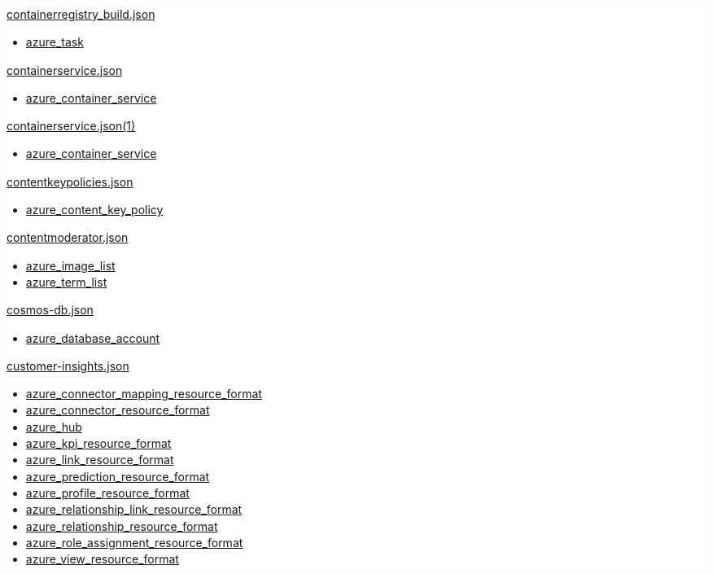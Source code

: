 [containerregistry_build.json](/tmp/azure-rest-api-specs/specification/containerregistry/resource-manager/Microsoft.ContainerRegistry/stable/2018-09-01/containerregistry_build.json)
 * [azure_task](https://github.com/puppetlabs/puppetlabs-azure_arm/blob/master/azure_task.md)
 
[containerservice.json](/tmp/azure-rest-api-specs/specification/compute/resource-manager/Microsoft.ContainerService/stable/2017-01-31/containerService.json)
 * [azure_container_service](https://github.com/puppetlabs/puppetlabs-azure_arm/blob/master/azure_container_service.md)
 
[containerservice.json(1)](/tmp/azure-rest-api-specs/specification/containerservices/resource-manager/Microsoft.ContainerService/stable/2017-07-01/containerService.json)
 * [azure_container_service](https://github.com/puppetlabs/puppetlabs-azure_arm/blob/master/azure_container_service.md)
 
[contentkeypolicies.json](/tmp/azure-rest-api-specs/specification/mediaservices/resource-manager/Microsoft.Media/stable/2018-07-01/ContentKeyPolicies.json)
 * [azure_content_key_policy](https://github.com/puppetlabs/puppetlabs-azure_arm/blob/master/azure_content_key_policy.md)
 
[contentmoderator.json](/tmp/azure-rest-api-specs/specification/cognitiveservices/data-plane/ContentModerator/stable/v1.0/ContentModerator.json)
 * [azure_image_list](https://github.com/puppetlabs/puppetlabs-azure_arm/blob/master/azure_image_list.md)
 * [azure_term_list](https://github.com/puppetlabs/puppetlabs-azure_arm/blob/master/azure_term_list.md)
 
[cosmos-db.json](/tmp/azure-rest-api-specs/specification/cosmos-db/resource-manager/Microsoft.DocumentDB/stable/2015-04-08/cosmos-db.json)
 * [azure_database_account](https://github.com/puppetlabs/puppetlabs-azure_arm/blob/master/azure_database_account.md)
 
[customer-insights.json](/tmp/azure-rest-api-specs/specification/customer-insights/resource-manager/Microsoft.CustomerInsights/stable/2017-04-26/customer-insights.json)
 * [azure_connector_mapping_resource_format](https://github.com/puppetlabs/puppetlabs-azure_arm/blob/master/azure_connector_mapping_resource_format.md)
 * [azure_connector_resource_format](https://github.com/puppetlabs/puppetlabs-azure_arm/blob/master/azure_connector_resource_format.md)
 * [azure_hub](https://github.com/puppetlabs/puppetlabs-azure_arm/blob/master/azure_hub.md)
 * [azure_kpi_resource_format](https://github.com/puppetlabs/puppetlabs-azure_arm/blob/master/azure_kpi_resource_format.md)
 * [azure_link_resource_format](https://github.com/puppetlabs/puppetlabs-azure_arm/blob/master/azure_link_resource_format.md)
 * [azure_prediction_resource_format](https://github.com/puppetlabs/puppetlabs-azure_arm/blob/master/azure_prediction_resource_format.md)
 * [azure_profile_resource_format](https://github.com/puppetlabs/puppetlabs-azure_arm/blob/master/azure_profile_resource_format.md)
 * [azure_relationship_link_resource_format](https://github.com/puppetlabs/puppetlabs-azure_arm/blob/master/azure_relationship_link_resource_format.md)
 * [azure_relationship_resource_format](https://github.com/puppetlabs/puppetlabs-azure_arm/blob/master/azure_relationship_resource_format.md)
 * [azure_role_assignment_resource_format](https://github.com/puppetlabs/puppetlabs-azure_arm/blob/master/azure_role_assignment_resource_format.md)
 * [azure_view_resource_format](https://github.com/puppetlabs/puppetlabs-azure_arm/blob/master/azure_view_resource_format.md)
 